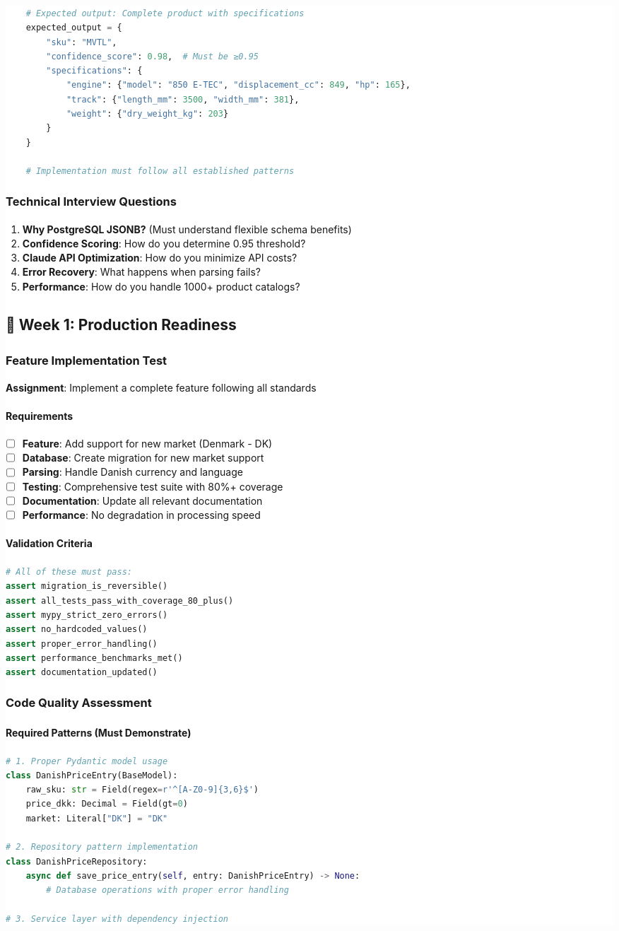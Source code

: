 ```python
    # Expected output: Complete product with specifications
    expected_output = {
        "sku": "MVTL",
        "confidence_score": 0.98,  # Must be ≥0.95
        "specifications": {
            "engine": {"model": "850 E-TEC", "displacement_cc": 849, "hp": 165},
            "track": {"length_mm": 3500, "width_mm": 381},
            "weight": {"dry_weight_kg": 203}
        }
    }
    
    # Implementation must follow all established patterns
```

### Technical Interview Questions
1. **Why PostgreSQL JSONB?** (Must understand flexible schema benefits)
2. **Confidence Scoring**: How do you determine 0.95 threshold?
3. **Claude API Optimization**: How do you minimize API costs?
4. **Error Recovery**: What happens when parsing fails?
5. **Performance**: How do you handle 1000+ product catalogs?

## 🎯 Week 1: Production Readiness

### Feature Implementation Test
**Assignment**: Implement a complete feature following all standards

#### Requirements
- [ ] **Feature**: Add support for new market (Denmark - DK)
- [ ] **Database**: Create migration for new market support
- [ ] **Parsing**: Handle Danish currency and language
- [ ] **Testing**: Comprehensive test suite with 80%+ coverage
- [ ] **Documentation**: Update all relevant documentation
- [ ] **Performance**: No degradation in processing speed

#### Validation Criteria
```python
# All of these must pass:
assert migration_is_reversible()
assert all_tests_pass_with_coverage_80_plus()
assert mypy_strict_zero_errors()
assert no_hardcoded_values()
assert proper_error_handling()
assert performance_benchmarks_met()
assert documentation_updated()
```

### Code Quality Assessment

#### Required Patterns (Must Demonstrate)
```python
# 1. Proper Pydantic model usage
class DanishPriceEntry(BaseModel):
    raw_sku: str = Field(regex=r'^[A-Z0-9]{3,6}$')
    price_dkk: Decimal = Field(gt=0)
    market: Literal["DK"] = "DK"

# 2. Repository pattern implementation
class DanishPriceRepository:
    async def save_price_entry(self, entry: DanishPriceEntry) -> None:
        # Database operations with proper error handling

# 3. Service layer with dependency injection
```